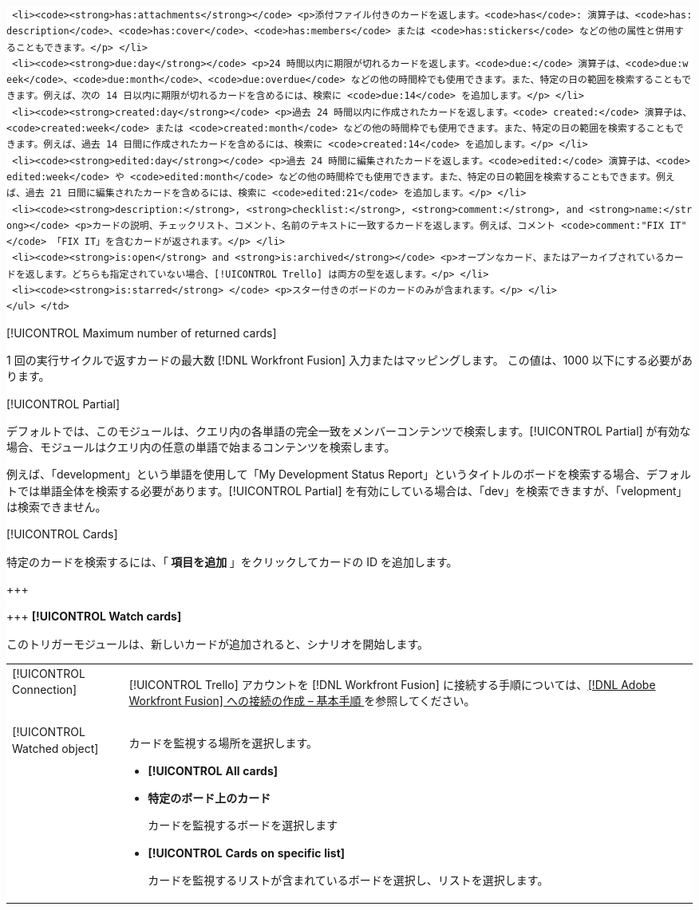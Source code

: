      <li><code><strong>has:attachments</strong></code> <p>添付ファイル付きのカードを返します。<code>has</code>: 演算子は、<code>has:description</code>、<code>has:cover</code>、<code>has:members</code> または <code>has:stickers</code> などの他の属性と併用することもできます。</p> </li> 
     <li><code><strong>due:day</strong></code> <p>24 時間以内に期限が切れるカードを返します。<code>due:</code> 演算子は、<code>due:week</code>、<code>due:month</code>、<code>due:overdue</code> などの他の時間枠でも使用できます。また、特定の日の範囲を検索することもできます。例えば、次の 14 日以内に期限が切れるカードを含めるには、検索に <code>due:14</code> を追加します。</p> </li> 
     <li><code><strong>created:day</strong></code> <p>過去 24 時間以内に作成されたカードを返します。<code> created:</code> 演算子は、<code>created:week</code> または <code>created:month</code> などの他の時間枠でも使用できます。また、特定の日の範囲を検索することもできます。例えば、過去 14 日間に作成されたカードを含めるには、検索に <code>created:14</code> を追加します。</p> </li> 
     <li><code><strong>edited:day</strong></code> <p>過去 24 時間に編集されたカードを返します。<code>edited:</code> 演算子は、<code>edited:week</code> や <code>edited:month</code> などの他の時間枠でも使用できます。また、特定の日の範囲を検索することもできます。例えば、過去 21 日間に編集されたカードを含めるには、検索に <code>edited:21</code> を追加します。</p> </li> 
     <li><code><strong>description:</strong>, <strong>checklist:</strong>, <strong>comment:</strong>, and <strong>name:</strong></code> <p>カードの説明、チェックリスト、コメント、名前のテキストに一致するカードを返します。例えば、コメント <code>comment:"FIX IT"</code> 「FIX IT」を含むカードが返されます。</p> </li> 
     <li><code><strong>is:open</strong> and <strong>is:archived</strong></code> <p>オープンなカード、またはアーカイブされているカードを返します。どちらも指定されていない場合、[!UICONTROL Trello] は両方の型を返します。</p> </li> 
     <li><code><strong>is:starred</strong> </code> <p>スター付きのボードのカードのみが含まれます。</p> </li> 
    </ul> </td> 
  </tr> 
  <tr> 
   <td role="rowheader">[!UICONTROL Maximum number of returned cards]</td> 
   <td> <p> 1 回の実行サイクルで返すカードの最大数 [!DNL Workfront Fusion] 入力またはマッピングします。 この値は、1000 以下にする必要があります。</p> </td> 
  </tr> 
  <tr> 
   <td role="rowheader">[!UICONTROL Partial] </td> 
   <td> <p>デフォルトでは、このモジュールは、クエリ内の各単語の完全一致をメンバーコンテンツで検索します。[!UICONTROL Partial] が有効な場合、モジュールはクエリ内の任意の単語で始まるコンテンツを検索します。</p> <p> 例えば、「development」という単語を使用して「My Development Status Report」というタイトルのボードを検索する場合、デフォルトでは単語全体を検索する必要があります。[!UICONTROL Partial] を有効にしている場合は、「dev」を検索できますが、「velopment」は検索できません。</p> </td> 
  </tr> 
  <tr> 
   <td role="rowheader">[!UICONTROL Cards] </td> 
   <td> <p>特定のカードを検索するには、「<b> 項目を追加 </b>」をクリックしてカードの ID を追加します。</p> </td> 
  </tr> 
 </tbody> 
</table>

+++

+++ **[!UICONTROL Watch cards]**

このトリガーモジュールは、新しいカードが追加されると、シナリオを開始します。

<table style="table-layout:auto"> 
 <col> 
 <col> 
 <tbody> 
  <tr> 
   <td role="rowheader">[!UICONTROL Connection] </td> 
   <td> <p>[!UICONTROL Trello] アカウントを [!DNL Workfront Fusion] に接続する手順については、<a href="/help/workfront-fusion/create-scenarios/connect-to-apps/connect-to-fusion-general.md" class="MCXref xref" data-mc-variable-override="">[!DNL Adobe Workfront Fusion] への接続の作成 – 基本手順 </a> を参照してください。</p> </td> 
  </tr> 
  <tr> 
   <td role="rowheader">[!UICONTROL Watched object]</td> 
   <td> <p>カードを監視する場所を選択します。</p> 
    <ul> 
     <li><strong>[!UICONTROL All cards]</strong> </li> 
     <li> <p><strong>特定のボード上のカード</strong> </p> <p>カードを監視するボードを選択します</p> </li> 
     <li> <p><strong>[!UICONTROL Cards on specific list]</strong> </p> <p>カードを監視するリストが含まれているボードを選択し、リストを選択します。</p> </li> 
    </ul> </td> 
  </tr> 